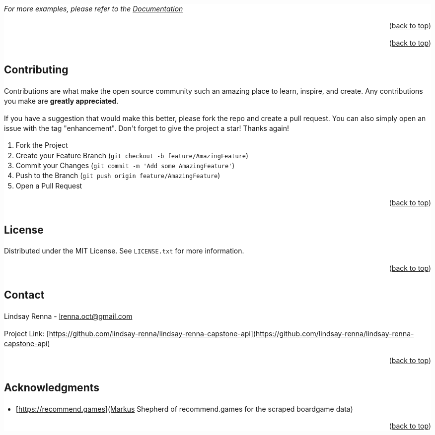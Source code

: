 _For more examples, please refer to the [Documentation](https://example.com)_

<p align="right">(<a href="#readme-top">back to top</a>)</p>

<p align="right">(<a href="#readme-top">back to top</a>)</p>



## Contributing

Contributions are what make the open source community such an amazing place to learn, inspire, and create. Any contributions you make are **greatly appreciated**.

If you have a suggestion that would make this better, please fork the repo and create a pull request. You can also simply open an issue with the tag "enhancement".
Don't forget to give the project a star! Thanks again!

1. Fork the Project
2. Create your Feature Branch (`git checkout -b feature/AmazingFeature`)
3. Commit your Changes (`git commit -m 'Add some AmazingFeature'`)
4. Push to the Branch (`git push origin feature/AmazingFeature`)
5. Open a Pull Request

<p align="right">(<a href="#readme-top">back to top</a>)</p>



## License

Distributed under the MIT License. See `LICENSE.txt` for more information.

<p align="right">(<a href="#readme-top">back to top</a>)</p>



## Contact

Lindsay Renna - lrenna.oct@gmail.com

Project Link: [https://github.com/lindsay-renna/lindsay-renna-capstone-api](https://github.com/lindsay-renna/lindsay-renna-capstone-api)

<p align="right">(<a href="#readme-top">back to top</a>)</p>



## Acknowledgments

- [https://recommend.games](Markus Shepherd of recommend.games for the scraped boardgame data)

<p align="right">(<a href="#readme-top">back to top</a>)</p>




[contributors-shield]: https://img.shields.io/github/contributors/lindsay-renna/lindsay-renna-capstone.svg?style=for-the-badge
[contributors-url]: https://github.com/lindsay-renna/lindsay-renna-capstone/graphs/contributors
[forks-shield]: https://img.shields.io/github/forks/lindsay-renna/lindsay-renna-capstone.svg?style=for-the-badge
[forks-url]: https://github.com/lindsay-renna/lindsay-renna-capstone/network/members
[stars-shield]: https://img.shields.io/github/stars/lindsay-renna/lindsay-renna-capstone.svg?style=for-the-badge
[stars-url]: https://github.com/lindsay-renna/lindsay-renna-capstone/stargazers
[issues-shield]: https://img.shields.io/github/issues/lindsay-renna/lindsay-renna-capstone.svg?style=for-the-badge
[issues-url]: https://github.com/lindsay-renna/lindsay-renna-capstone/issues
[license-shield]: https://img.shields.io/github/license/lindsay-renna/lindsay-renna-capstone.svg?style=for-the-badge
[license-url]: https://github.com/lindsay-renna/lindsay-renna-capstone/blob/master/LICENSE.txt
[linkedin-shield]: https://img.shields.io/badge/-LinkedIn-black.svg?style=for-the-badge&logo=linkedin&colorB=555
[linkedin-url]: https://linkedin.com/in/lindsay-renna
[product-screenshot]: images/screenshot.png
